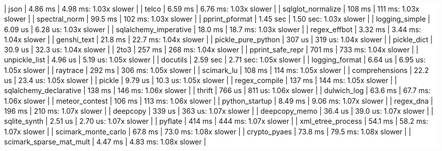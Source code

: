 | json                    | 4.86 ms                                                             | 4.98 ms: 1.03x slower                                                  |
| telco                   | 6.59 ms                                                             | 6.76 ms: 1.03x slower                                                  |
| sqlglot_normalize       | 108 ms                                                              | 111 ms: 1.03x slower                                                   |
| spectral_norm           | 99.5 ms                                                             | 102 ms: 1.03x slower                                                   |
| pprint_pformat          | 1.45 sec                                                            | 1.50 sec: 1.03x slower                                                 |
| logging_simple          | 6.09 us                                                             | 6.28 us: 1.03x slower                                                  |
| sqlalchemy_imperative   | 18.0 ms                                                             | 18.7 ms: 1.03x slower                                                  |
| regex_effbot            | 3.32 ms                                                             | 3.44 ms: 1.04x slower                                                  |
| genshi_text             | 21.8 ms                                                             | 22.7 ms: 1.04x slower                                                  |
| pickle_pure_python      | 307 us                                                              | 319 us: 1.04x slower                                                   |
| pickle_dict             | 30.9 us                                                             | 32.3 us: 1.04x slower                                                  |
| 2to3                    | 257 ms                                                              | 268 ms: 1.04x slower                                                   |
| pprint_safe_repr        | 701 ms                                                              | 733 ms: 1.04x slower                                                   |
| unpickle_list           | 4.96 us                                                             | 5.19 us: 1.05x slower                                                  |
| docutils                | 2.59 sec                                                            | 2.71 sec: 1.05x slower                                                 |
| logging_format          | 6.64 us                                                             | 6.95 us: 1.05x slower                                                  |
| raytrace                | 292 ms                                                              | 306 ms: 1.05x slower                                                   |
| scimark_lu              | 108 ms                                                              | 114 ms: 1.05x slower                                                   |
| comprehensions          | 22.2 us                                                             | 23.4 us: 1.05x slower                                                  |
| pickle                  | 9.79 us                                                             | 10.3 us: 1.05x slower                                                  |
| regex_compile           | 137 ms                                                              | 144 ms: 1.05x slower                                                   |
| sqlalchemy_declarative  | 138 ms                                                              | 146 ms: 1.06x slower                                                   |
| thrift                  | 766 us                                                              | 811 us: 1.06x slower                                                   |
| dulwich_log             | 63.6 ms                                                             | 67.7 ms: 1.06x slower                                                  |
| meteor_contest          | 106 ms                                                              | 113 ms: 1.06x slower                                                   |
| python_startup          | 8.49 ms                                                             | 9.06 ms: 1.07x slower                                                  |
| regex_dna               | 196 ms                                                              | 210 ms: 1.07x slower                                                   |
| deepcopy                | 339 us                                                              | 363 us: 1.07x slower                                                   |
| deepcopy_memo           | 36.4 us                                                             | 39.0 us: 1.07x slower                                                  |
| sqlite_synth            | 2.51 us                                                             | 2.70 us: 1.07x slower                                                  |
| pyflate                 | 414 ms                                                              | 444 ms: 1.07x slower                                                   |
| xml_etree_process       | 54.1 ms                                                             | 58.2 ms: 1.07x slower                                                  |
| scimark_monte_carlo     | 67.8 ms                                                             | 73.0 ms: 1.08x slower                                                  |
| crypto_pyaes            | 73.8 ms                                                             | 79.5 ms: 1.08x slower                                                  |
| scimark_sparse_mat_mult | 4.47 ms                                                             | 4.83 ms: 1.08x slower                                                  |